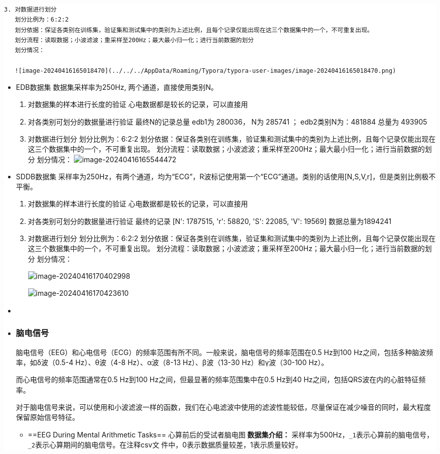     3. 对数据进行划分
       划分比例为：6:2:2
       划分依据：保证各类别在训练集，验证集和测试集中的类别为上述比例，且每个记录仅能出现在这三个数据集中的一个，不可重复出现。
       划分流程：读取数据；小波滤波；重采样至200Hz；最大最小归一化；进行当前数据的划分
       划分情况：

       ![image-20240416165018470](../../../AppData/Roaming/Typora/typora-user-images/image-20240416165018470.png)
       

  * EDB数据集
    数据集采样率为250Hz, 两个通道，直接使用类别N。

    1. 对数据集的样本进行长度的验证
       心电数据都是较长的记录，可以直接用

    2. 对各类别可划分的数据量进行验证
       最终N的记录总量  edb1为  280036， N为 285741 ； edb2类别N为：481884 总量为 493905

    3. 对数据进行划分
       划分比例为：6:2:2
       划分依据：保证各类别在训练集，验证集和测试集中的类别为上述比例，且每个记录仅能出现在这三个数据集中的一个，不可重复出现。
       划分流程：读取数据；小波滤波；重采样至200Hz；最大最小归一化；进行当前数据的划分
       划分情况：
       ![image-20240416165544472](../../../AppData/Roaming/Typora/typora-user-images/image-20240416165544472.png)

       

  * SDDB数据集
    采样率为250Hz，有两个通道，均为“ECG”，R波标记使用第一个“ECG”通道。类别的话使用[N,S,V,r]，但是类别比例极不平衡。

    1. 对数据集的样本进行长度的验证
       心电数据都是较长的记录，可以直接用

    2. 对各类别可划分的数据量进行验证
       最终的记录 [N': 1787515, 'r': 58820, 'S': 22085, 'V': 19569]  数据总量为1894241

    3. 对数据进行划分
       划分比例为：6:2:2
       划分依据：保证各类别在训练集，验证集和测试集中的类别为上述比例，且每个记录仅能出现在这三个数据集中的一个，不可重复出现。
       划分流程：读取数据；小波滤波；重采样至200Hz；最大最小归一化；进行当前数据的划分
       划分情况：

       ![image-20240416170402998](../../../AppData/Roaming/Typora/typora-user-images/image-20240416170402998.png)

       ![image-20240416170423610](../../../AppData/Roaming/Typora/typora-user-images/image-20240416170423610.png)

  * 

* ### 脑电信号

  脑电信号（EEG）和心电信号（ECG）的频率范围有所不同。一般来说，脑电信号的频率范围在0.5 Hz到100 Hz之间，包括多种脑波频率，如δ波（0.5-4 Hz）、θ波（4-8 Hz）、α波（8-13 Hz）、β波（13-30 Hz）和γ波（30-100 Hz）。

  而心电信号的频率范围通常在0.5 Hz到100 Hz之间，但最显著的频率范围集中在0.5 Hz到40 Hz之间，包括QRS波在内的心脏特征频率。

  对于脑电信号来说，可以使用和小波滤波一样的函数，我们在心电滤波中使用的滤波性能较低，尽量保证在减少噪音的同时，最大程度保留原始信号特征。

  *  ==EEG During Mental Arithmetic Tasks==  心算前后的受试者脑电图
    **数据集介绍：** 采样率为500Hz，`_1`表示心算前的脑电信号，`_2`表示心算期间的脑电信号。在注释csv文         				        件中，0表示数据质量较差，1表示质量较好。
